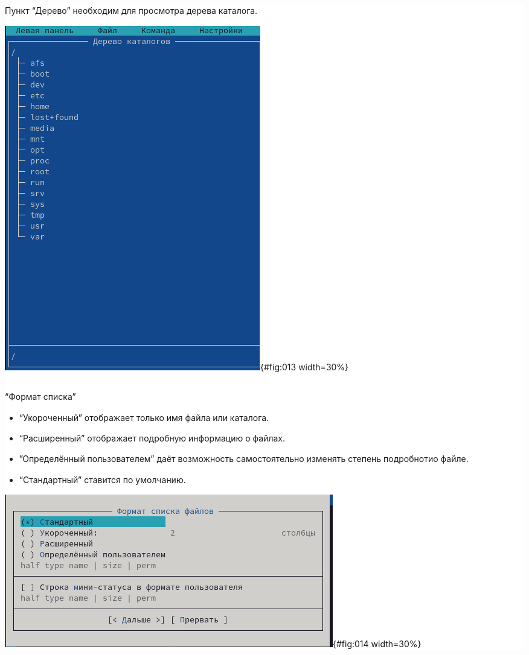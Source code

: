 ##

Пункт “Дерево” необходим для просмотра дерева каталога.


![Дерево](image/13.png){#fig:013 width=30%}

##

“Формат списка” 

- “Укороченный” отображает только имя файла или каталога.

- “Расширенный” отображает подробную информацию о файлах.

- ”Определённый пользователем” даёт возможность самостоятельно изменять степень подробнотио файле. 

- “Стандартный” ставится по умолчанию. 

![Формат списка](image/14.png){#fig:014 width=30%}
